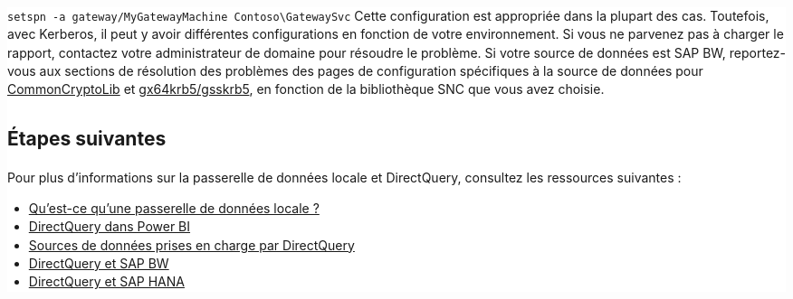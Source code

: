    ```setspn -a gateway/MyGatewayMachine Contoso\GatewaySvc```
Cette configuration est appropriée dans la plupart des cas. Toutefois, avec Kerberos, il peut y avoir différentes configurations en fonction de votre environnement. Si vous ne parvenez pas à charger le rapport, contactez votre administrateur de domaine pour résoudre le problème. Si votre source de données est SAP BW, reportez-vous aux sections de résolution des problèmes des pages de configuration spécifiques à la source de données pour [CommonCryptoLib](service-gateway-sso-kerberos-sap-bw-commoncryptolib.md#troubleshooting) et [gx64krb5/gsskrb5](service-gateway-sso-kerberos-sap-bw-gx64krb.md#troubleshooting), en fonction de la bibliothèque SNC que vous avez choisie.

## <a name="next-steps"></a>Étapes suivantes

Pour plus d’informations sur la passerelle de données locale et DirectQuery, consultez les ressources suivantes :

* [Qu’est-ce qu’une passerelle de données locale ?](/data-integration/gateway/service-gateway-onprem)
* [DirectQuery dans Power BI](desktop-directquery-about.md)
* [Sources de données prises en charge par DirectQuery](power-bi-data-sources.md)
* [DirectQuery et SAP BW](desktop-directquery-sap-bw.md)
* [DirectQuery et SAP HANA](desktop-directquery-sap-hana.md)
